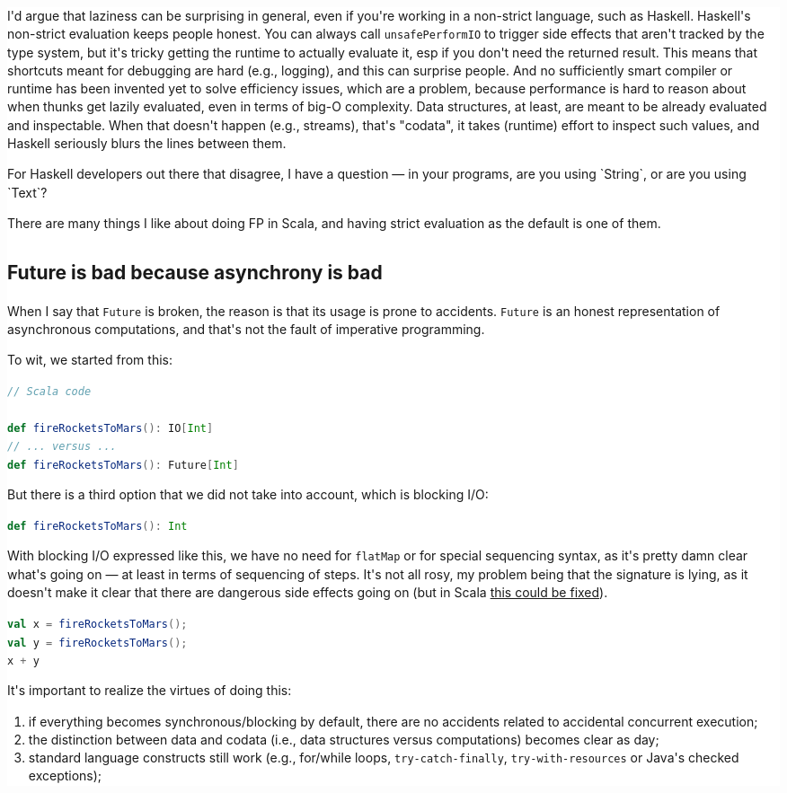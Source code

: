 I'd argue that laziness can be surprising in general, even if you're working in a non-strict language, such as Haskell. Haskell's non-strict evaluation keeps people honest. You can always call `unsafePerformIO` to trigger side effects that aren't tracked by the type system, but it's tricky getting the runtime to actually evaluate it, esp if you don't need the returned result. This means that shortcuts meant for debugging are hard (e.g., logging), and this can surprise people. And no sufficiently smart compiler or runtime has been invented yet to solve efficiency issues, which are a problem, because performance is hard to reason about when thunks get lazily evaluated, even in terms of big-O complexity. Data structures, at least, are meant to be already evaluated and inspectable. When that doesn't happen (e.g., streams), that's "codata", it takes (runtime) effort to inspect such values, and Haskell seriously blurs the lines between them.

<p class="info-bubble" markdown="1">
For Haskell developers out there that disagree, I have a question — in your programs, are you using `String`, or are you using `Text`?
</p>

There are many things I like about doing FP in Scala, and having strict evaluation as the default is one of them.

## Future is bad because asynchrony is bad

When I say that `Future` is broken, the reason is that its usage is prone to accidents. `Future` is an honest representation of asynchronous computations, and that's not the fault of imperative programming.

To wit, we started from this:

```scala
// Scala code

def fireRocketsToMars(): IO[Int]
// ... versus ...
def fireRocketsToMars(): Future[Int]
```

But there is a third option that we did not take into account, which is blocking I/O:

```scala
def fireRocketsToMars(): Int
```

With blocking I/O expressed like this, we have no need for `flatMap` or for special sequencing syntax, as it's pretty damn clear what's going on — at least in terms of sequencing of steps. It's not all rosy, my problem being that the signature is lying, as it doesn't make it clear that there are dangerous side effects going on (but in Scala [this could be fixed](./2022-05-23-tracking-effects-in-scala.md)).

```scala
val x = fireRocketsToMars();
val y = fireRocketsToMars();
x + y
```

It's important to realize the virtues of doing this:

1. if everything becomes synchronous/blocking by default, there are no accidents related to accidental concurrent execution;
2. the distinction between data and codata (i.e., data structures versus computations) becomes clear as day;
3. standard language constructs still work (e.g., for/while loops, `try-catch-finally`, `try-with-resources` or Java's checked exceptions);

